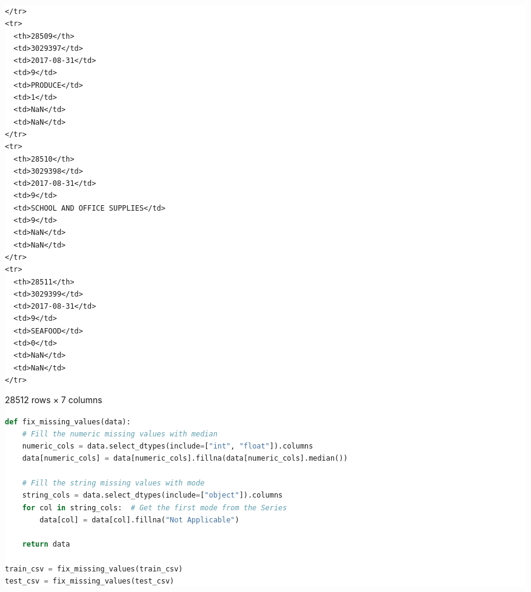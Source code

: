     </tr>
    <tr>
      <th>28509</th>
      <td>3029397</td>
      <td>2017-08-31</td>
      <td>9</td>
      <td>PRODUCE</td>
      <td>1</td>
      <td>NaN</td>
      <td>NaN</td>
    </tr>
    <tr>
      <th>28510</th>
      <td>3029398</td>
      <td>2017-08-31</td>
      <td>9</td>
      <td>SCHOOL AND OFFICE SUPPLIES</td>
      <td>9</td>
      <td>NaN</td>
      <td>NaN</td>
    </tr>
    <tr>
      <th>28511</th>
      <td>3029399</td>
      <td>2017-08-31</td>
      <td>9</td>
      <td>SEAFOOD</td>
      <td>0</td>
      <td>NaN</td>
      <td>NaN</td>
    </tr>
  </tbody>
</table>
<p>28512 rows × 7 columns</p>
</div>




```python
def fix_missing_values(data):
    # Fill the numeric missing values with median
    numeric_cols = data.select_dtypes(include=["int", "float"]).columns
    data[numeric_cols] = data[numeric_cols].fillna(data[numeric_cols].median())

    # Fill the string missing values with mode
    string_cols = data.select_dtypes(include=["object"]).columns
    for col in string_cols:  # Get the first mode from the Series
        data[col] = data[col].fillna("Not Applicable")

    return data

train_csv = fix_missing_values(train_csv)
test_csv = fix_missing_values(test_csv)
```
